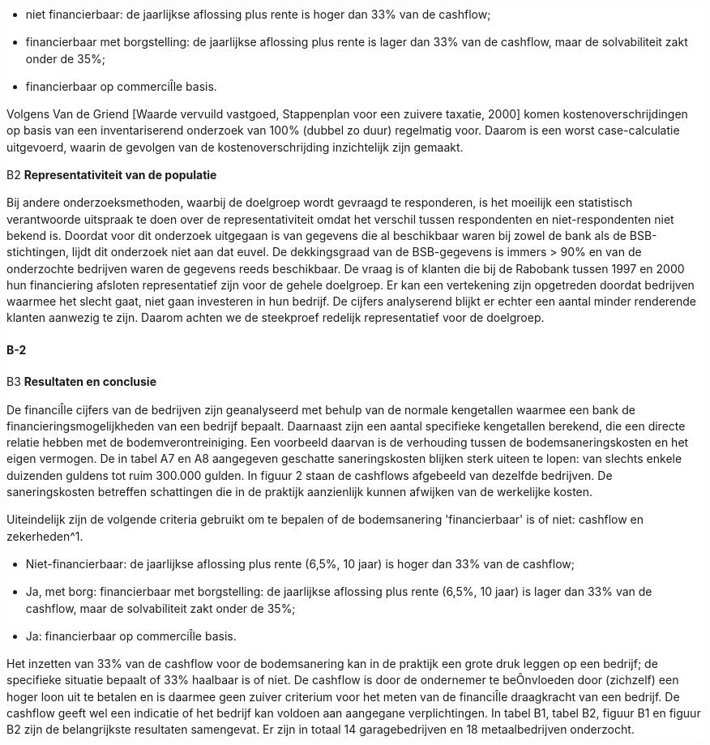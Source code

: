 - niet financierbaar: de jaarlijkse aflossing plus rente is hoger dan 33% van de cashflow; 

- financierbaar met borgstelling: de jaarlijkse aflossing plus rente is lager dan 33% van de     cashflow, maar de solvabiliteit zakt onder de 35%; 

- financierbaar op commerciÎle basis. 

Volgens Van de Griend [Waarde vervuild vastgoed, Stappenplan voor een zuivere taxatie, 2000] komen kostenoverschrijdingen op basis van een inventariserend onderzoek van 100% (dubbel zo duur) regelmatig voor. Daarom is een worst case-calculatie uitgevoerd, waarin de gevolgen van de kostenoverschrijding inzichtelijk zijn gemaakt. 

B2 **Representativiteit van de populatie** 

Bij andere onderzoeksmethoden, waarbij de doelgroep wordt gevraagd te responderen, is het moeilijk een statistisch verantwoorde uitspraak te doen over de representativiteit omdat het verschil tussen respondenten en niet-respondenten niet bekend is. Doordat voor dit onderzoek uitgegaan is van gegevens die al beschikbaar waren bij zowel de bank als de BSB-stichtingen, lijdt dit onderzoek niet aan dat euvel. De dekkingsgraad van de BSB-gegevens is immers > 90% en van de onderzochte bedrijven waren de gegevens reeds beschikbaar. De vraag is of klanten die bij de Rabobank tussen 1997 en 2000 hun financiering afsloten representatief zijn voor de gehele doelgroep. Er kan een vertekening zijn opgetreden doordat bedrijven waarmee het slecht gaat, niet gaan investeren in hun bedrijf. De cijfers analyserend blijkt er echter een aantal minder renderende klanten aanwezig te zijn. Daarom achten we de steekproef redelijk representatief voor de doelgroep. 


#### B-2 

B3 **Resultaten en conclusie** 

De financiÎle cijfers van de bedrijven zijn geanalyseerd met behulp van de normale kengetallen waarmee een bank de financieringsmogelijkheden van een bedrijf bepaalt. Daarnaast zijn een aantal specifieke kengetallen berekend, die een directe relatie hebben met de bodemverontreiniging. Een voorbeeld daarvan is de verhouding tussen de bodemsaneringskosten en het eigen vermogen. De in tabel A7 en A8 aangegeven geschatte saneringskosten blijken sterk uiteen te lopen: van slechts enkele duizenden guldens tot ruim 300.000 gulden. In figuur 2 staan de cashflows afgebeeld van dezelfde bedrijven. De saneringskosten betreffen schattingen die in de praktijk aanzienlijk kunnen afwijken van de werkelijke kosten. 

Uiteindelijk zijn de volgende criteria gebruikt om te bepalen of de bodemsanering 'financierbaar' is of niet: cashflow en zekerheden^1. 

- Niet-financierbaar: de jaarlijkse aflossing plus rente (6,5%, 10 jaar) is hoger dan 33% van de     cashflow; 

- Ja, met borg: financierbaar met borgstelling: de jaarlijkse aflossing plus rente (6,5%, 10 jaar)     is lager dan 33% van de cashflow, maar de solvabiliteit zakt onder de 35%; 

- Ja: financierbaar op commerciÎle basis. 

Het inzetten van 33% van de cashflow voor de bodemsanering kan in de praktijk een grote druk leggen op een bedrijf; de specifieke situatie bepaalt of 33% haalbaar is of niet. De cashflow is door de ondernemer te beÔnvloeden door (zichzelf) een hoger loon uit te betalen en is daarmee geen zuiver criterium voor het meten van de financiÎle draagkracht van een bedrijf. De cashflow geeft wel een indicatie of het bedrijf kan voldoen aan aangegane verplichtingen. In tabel B1, tabel B2, figuur B1 en figuur B2 zijn de belangrijkste resultaten samengevat. Er zijn in totaal 14 garagebedrijven en 18 metaalbedrijven onderzocht. 
